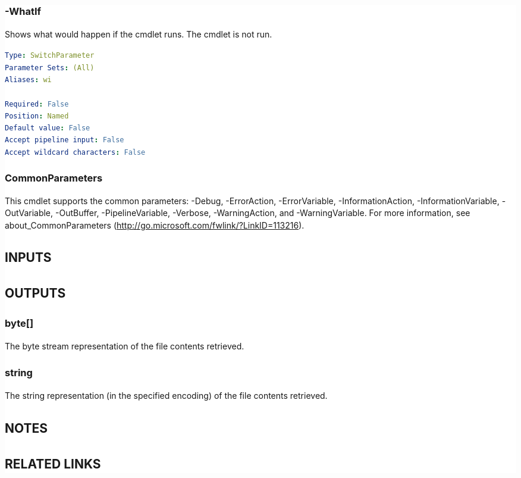 ### -WhatIf
Shows what would happen if the cmdlet runs.
The cmdlet is not run.

```yaml
Type: SwitchParameter
Parameter Sets: (All)
Aliases: wi

Required: False
Position: Named
Default value: False
Accept pipeline input: False
Accept wildcard characters: False
```

### CommonParameters
This cmdlet supports the common parameters: -Debug, -ErrorAction, -ErrorVariable, -InformationAction, -InformationVariable, -OutVariable, -OutBuffer, -PipelineVariable, -Verbose, -WarningAction, and -WarningVariable. For more information, see about_CommonParameters (http://go.microsoft.com/fwlink/?LinkID=113216).

## INPUTS

## OUTPUTS

### byte[]
The byte stream representation of the file contents retrieved.

### string
The string representation (in the specified encoding) of the file contents retrieved.

## NOTES

## RELATED LINKS

